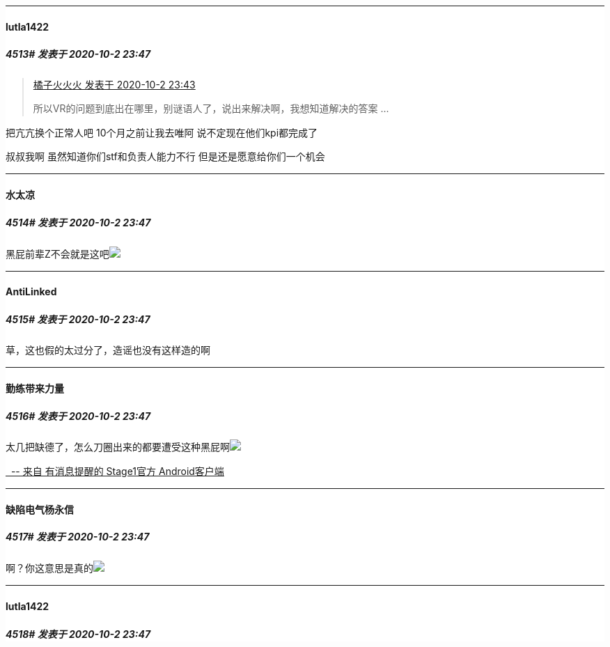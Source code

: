 
-----

####  lutla1422  
##### 4513#       发表于 2020-10-2 23:47


<blockquote><a href="httphttps://bbs.saraba1st.com/2b/forum.php?mod=redirect&amp;goto=findpost&amp;pid=48934896&amp;ptid=1962613" target="_blank">橘子火火火 发表于 2020-10-2 23:43</a>

所以VR的问题到底出在哪里，别谜语人了，说出来解决啊，我想知道解决的答案 ...</blockquote>
把亢亢换个正常人吧 10个月之前让我去唯阿 说不定现在他们kpi都完成了

叔叔我啊 虽然知道你们stf和负责人能力不行 但是还是愿意给你们一个机会


-----

####  水太凉  
##### 4514#       发表于 2020-10-2 23:47


黑屁前辈Z不会就是这吧<img src="https://static.saraba1st.com/image/smiley/face2017/001.png" referrerpolicy="no-referrer">


-----

####  AntiLinked  
##### 4515#       发表于 2020-10-2 23:47


草，这也假的太过分了，造谣也没有这样造的啊


-----

####  勤练带来力量  
##### 4516#       发表于 2020-10-2 23:47


太几把缺德了，怎么刀圈出来的都要遭受这种黑屁啊<img src="https://static.saraba1st.com/image/smiley/face2017/067.png" referrerpolicy="no-referrer">

[  -- 来自 有消息提醒的 Stage1官方 Android客户端](https://www.coolapk.com/apk/140634)


-----

####  缺陷电气杨永信  
##### 4517#       发表于 2020-10-2 23:47


啊？你这意思是真的<img src="https://static.saraba1st.com/image/smiley/face2017/112.png" referrerpolicy="no-referrer">


-----

####  lutla1422  
##### 4518#       发表于 2020-10-2 23:47
